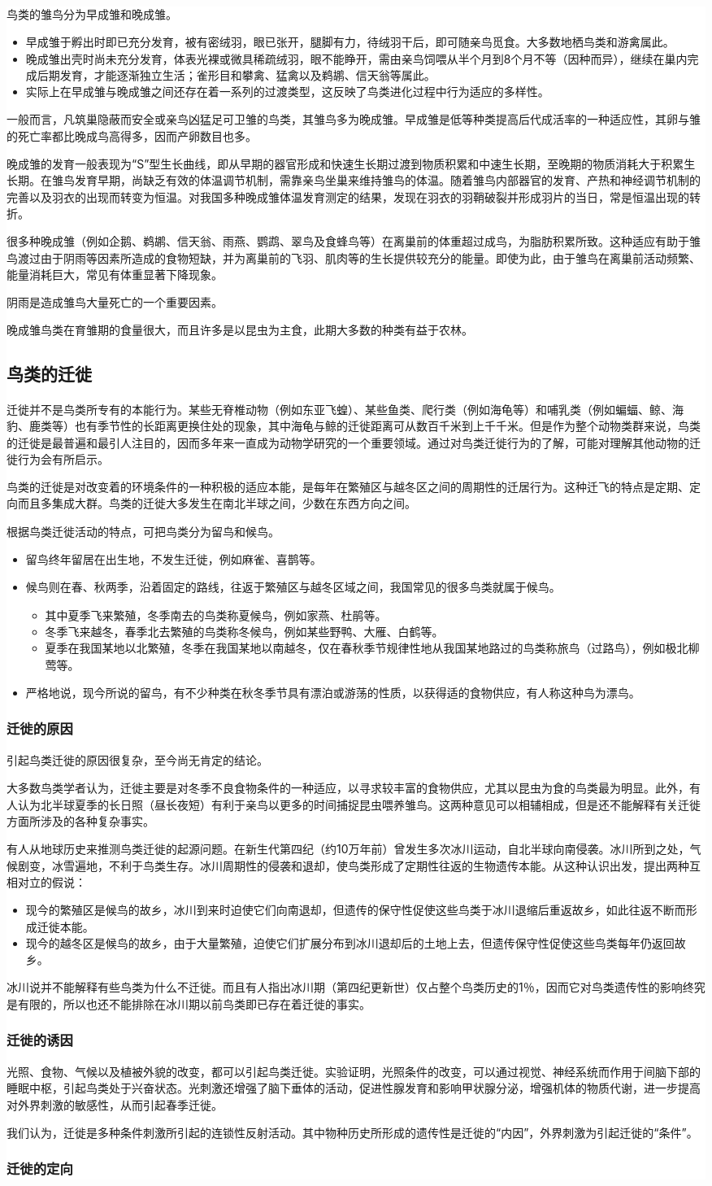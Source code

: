 鸟类的雏鸟分为早成雏和晚成雏。

- 早成雏于孵出时即已充分发育，被有密绒羽，眼已张开，腿脚有力，待绒羽干后，即可随亲鸟觅食。大多数地栖鸟类和游禽属此。
- 晚成雏出壳时尚未充分发育，体表光裸或微具稀疏绒羽，眼不能睁开，需由亲鸟饲喂从半个月到8个月不等（因种而异），继续在巢内完成后期发育，才能逐渐独立生活；雀形目和攀禽、猛禽以及鹈鹕、信天翁等属此。
- 实际上在早成雏与晚成雏之间还存在着一系列的过渡类型，这反映了鸟类进化过程中行为适应的多样性。

一般而言，凡筑巢隐蔽而安全或亲鸟凶猛足可卫雏的鸟类，其雏鸟多为晚成雏。早成雏是低等种类提高后代成活率的一种适应性，其卵与雏的死亡率都比晚成鸟高得多，因而产卵数目也多。

晚成雏的发育一般表现为“S”型生长曲线，即从早期的器官形成和快速生长期过渡到物质积累和中速生长期，至晚期的物质消耗大于积累生长期。在雏鸟发育早期，尚缺乏有效的体温调节机制，需靠亲鸟坐巢来维持雏鸟的体温。随着雏鸟内部器官的发育、产热和神经调节机制的完善以及羽衣的出现而转变为恒温。对我国多种晚成雏体温发育测定的结果，发现在羽衣的羽鞘破裂并形成羽片的当日，常是恒温出现的转折。

很多种晚成雏（例如企鹅、鹈鹕、信天翁、雨燕、鹦鹉、翠鸟及食蜂鸟等）在离巢前的体重超过成鸟，为脂肪积累所致。这种适应有助于雏鸟渡过由于阴雨等因素所造成的食物短缺，并为离巢前的飞羽、肌肉等的生长提供较充分的能量。即使为此，由于雏鸟在离巢前活动频繁、能量消耗巨大，常见有体重显著下降现象。

阴雨是造成雏鸟大量死亡的一个重要因素。

晚成雏鸟类在育雏期的食量很大，而且许多是以昆虫为主食，此期大多数的种类有益于农林。



## 鸟类的迁徙

迁徙并不是鸟类所专有的本能行为。某些无脊椎动物（例如东亚飞蝗）、某些鱼类、爬行类（例如海龟等）和哺乳类（例如蝙蝠、鲸、海豹、鹿类等）也有季节性的长距离更换住处的现象，其中海龟与鲸的迁徙距离可从数百千米到上千千米。但是作为整个动物类群来说，鸟类的迁徙是最普遍和最引人注目的，因而多年来一直成为动物学研究的一个重要领域。通过对鸟类迁徙行为的了解，可能对理解其他动物的迁徙行为会有所启示。

鸟类的迁徙是对改变着的环境条件的一种积极的适应本能，是每年在繁殖区与越冬区之间的周期性的迁居行为。这种迁飞的特点是定期、定向而且多集成大群。鸟类的迁徙大多发生在南北半球之间，少数在东西方向之间。

根据鸟类迁徙活动的特点，可把鸟类分为留鸟和候鸟。

- 留鸟终年留居在出生地，不发生迁徙，例如麻雀、喜鹊等。
- 候鸟则在春、秋两季，沿着固定的路线，往返于繁殖区与越冬区域之间，我国常见的很多鸟类就属于候鸟。
  - 其中夏季飞来繁殖，冬季南去的鸟类称夏候鸟，例如家燕、杜鹃等。
  - 冬季飞来越冬，春季北去繁殖的鸟类称冬候鸟，例如某些野鸭、大雁、白鹤等。
  - 夏季在我国某地以北繁殖，冬季在我国某地以南越冬，仅在春秋季节规律性地从我国某地路过的鸟类称旅鸟（过路鸟），例如极北柳莺等。

- 严格地说，现今所说的留鸟，有不少种类在秋冬季节具有漂泊或游荡的性质，以获得适的食物供应，有人称这种鸟为漂鸟。



### 迁徙的原因

引起鸟类迁徙的原因很复杂，至今尚无肯定的结论。

大多数鸟类学者认为，迁徙主要是对冬季不良食物条件的一种适应，以寻求较丰富的食物供应，尤其以昆虫为食的鸟类最为明显。此外，有人认为北半球夏季的长日照（昼长夜短）有利于亲鸟以更多的时间捕捉昆虫喂养雏鸟。这两种意见可以相辅相成，但是还不能解释有关迁徙方面所涉及的各种复杂事实。

有人从地球历史来推测鸟类迁徙的起源问题。在新生代第四纪（约10万年前）曾发生多次冰川运动，自北半球向南侵袭。冰川所到之处，气候剧变，冰雪遍地，不利于鸟类生存。冰川周期性的侵袭和退却，使鸟类形成了定期性往返的生物遗传本能。从这种认识出发，提出两种互相对立的假说：

- 现今的繁殖区是候鸟的故乡，冰川到来时迫使它们向南退却，但遗传的保守性促使这些鸟类于冰川退缩后重返故乡，如此往返不断而形成迁徙本能。
- 现今的越冬区是候鸟的故乡，由于大量繁殖，迫使它们扩展分布到冰川退却后的土地上去，但遗传保守性促使这些鸟类每年仍返回故乡。

冰川说并不能解释有些鸟类为什么不迁徙。而且有人指出冰川期（第四纪更新世）仅占整个鸟类历史的1％，因而它对鸟类遗传性的影响终究是有限的，所以也还不能排除在冰川期以前鸟类即已存在着迁徙的事实。



### 迁徙的诱因

光照、食物、气候以及植被外貌的改变，都可以引起鸟类迁徙。实验证明，光照条件的改变，可以通过视觉、神经系统而作用于间脑下部的睡眠中枢，引起鸟类处于兴奋状态。光刺激还增强了脑下垂体的活动，促进性腺发育和影响甲状腺分泌，增强机体的物质代谢，进一步提高对外界刺激的敏感性，从而引起春季迁徙。

我们认为，迁徙是多种条件刺激所引起的连锁性反射活动。其中物种历史所形成的遗传性是迁徙的“内因”，外界刺激为引起迁徙的“条件”。



### 迁徙的定向

